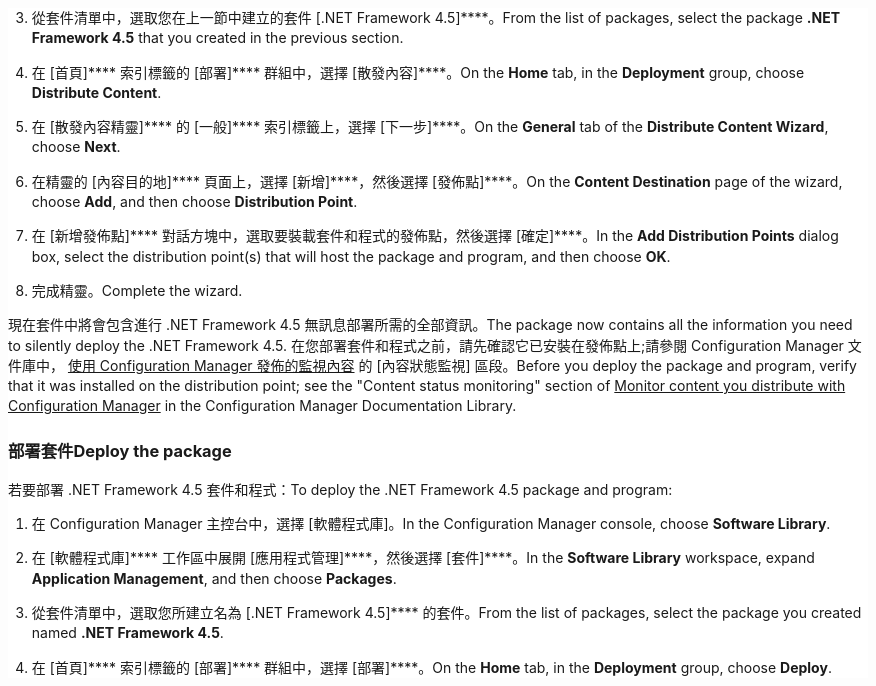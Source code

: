 3. <span data-ttu-id="0be1f-200">從套件清單中，選取您在上一節中建立的套件 [.NET Framework 4.5]\*\*\*\*。</span><span class="sxs-lookup"><span data-stu-id="0be1f-200">From the list of packages, select the package **.NET Framework 4.5** that you created in the previous section.</span></span>

4. <span data-ttu-id="0be1f-201">在 [首頁]\*\*\*\* 索引標籤的 [部署]\*\*\*\* 群組中，選擇 [散發內容]\*\*\*\*。</span><span class="sxs-lookup"><span data-stu-id="0be1f-201">On the **Home** tab, in the **Deployment** group, choose **Distribute Content**.</span></span>

5. <span data-ttu-id="0be1f-202">在 [散發內容精靈]\*\*\*\* 的 [一般]\*\*\*\* 索引標籤上，選擇 [下一步]\*\*\*\*。</span><span class="sxs-lookup"><span data-stu-id="0be1f-202">On the **General** tab of the **Distribute Content Wizard**, choose **Next**.</span></span>

6. <span data-ttu-id="0be1f-203">在精靈的 [內容目的地]\*\*\*\* 頁面上，選擇 [新增]\*\*\*\*，然後選擇 [發佈點]\*\*\*\*。</span><span class="sxs-lookup"><span data-stu-id="0be1f-203">On the **Content Destination** page of the wizard, choose **Add**, and then choose **Distribution Point**.</span></span>

7. <span data-ttu-id="0be1f-204">在 [新增發佈點]\*\*\*\* 對話方塊中，選取要裝載套件和程式的發佈點，然後選擇 [確定]\*\*\*\*。</span><span class="sxs-lookup"><span data-stu-id="0be1f-204">In the **Add Distribution Points** dialog box, select the distribution point(s) that will host the package and program, and then choose **OK**.</span></span>

8. <span data-ttu-id="0be1f-205">完成精靈。</span><span class="sxs-lookup"><span data-stu-id="0be1f-205">Complete the wizard.</span></span>

<span data-ttu-id="0be1f-206">現在套件中將會包含進行 .NET Framework 4.5 無訊息部署所需的全部資訊。</span><span class="sxs-lookup"><span data-stu-id="0be1f-206">The package now contains all the information you need to silently deploy the .NET Framework 4.5.</span></span> <span data-ttu-id="0be1f-207">在您部署套件和程式之前，請先確認它已安裝在發佈點上;請參閱 Configuration Manager 文件庫中， [使用 Configuration Manager 發佈的監視內容](/configmgr/core/servers/deploy/configure/monitor-content-you-have-distributed) 的 [內容狀態監視] 區段。</span><span class="sxs-lookup"><span data-stu-id="0be1f-207">Before you deploy the package and program, verify that it was installed on the distribution point; see the "Content status monitoring" section of [Monitor content you distribute with Configuration Manager](/configmgr/core/servers/deploy/configure/monitor-content-you-have-distributed) in the Configuration Manager Documentation Library.</span></span>

<a name="deploying_package"></a>

### <a name="deploy-the-package"></a><span data-ttu-id="0be1f-208">部署套件</span><span class="sxs-lookup"><span data-stu-id="0be1f-208">Deploy the package</span></span>

<span data-ttu-id="0be1f-209">若要部署 .NET Framework 4.5 套件和程式：</span><span class="sxs-lookup"><span data-stu-id="0be1f-209">To deploy the .NET Framework 4.5 package and program:</span></span>

1. <span data-ttu-id="0be1f-210">在 Configuration Manager 主控台中，選擇 [軟體程式庫]。</span><span class="sxs-lookup"><span data-stu-id="0be1f-210">In the Configuration Manager console, choose **Software Library**.</span></span>

2. <span data-ttu-id="0be1f-211">在 [軟體程式庫]\*\*\*\* 工作區中展開 [應用程式管理]\*\*\*\*，然後選擇 [套件]\*\*\*\*。</span><span class="sxs-lookup"><span data-stu-id="0be1f-211">In the **Software Library** workspace, expand **Application Management**, and then choose **Packages**.</span></span>

3. <span data-ttu-id="0be1f-212">從套件清單中，選取您所建立名為 [.NET Framework 4.5]\*\*\*\* 的套件。</span><span class="sxs-lookup"><span data-stu-id="0be1f-212">From the list of packages, select the package you created named **.NET Framework 4.5**.</span></span>

4. <span data-ttu-id="0be1f-213">在 [首頁]\*\*\*\* 索引標籤的 [部署]\*\*\*\* 群組中，選擇 [部署]\*\*\*\*。</span><span class="sxs-lookup"><span data-stu-id="0be1f-213">On the **Home** tab, in the **Deployment** group, choose **Deploy**.</span></span>
